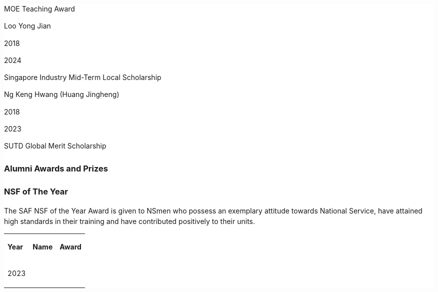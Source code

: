 <p>MOE Teaching Award</p>
</td>
</tr>
<tr>
<td rowspan="1" colspan="1">
<p>Loo Yong Jian</p>
</td>
<td rowspan="1" colspan="1">
<p>2018</p>
</td>
<td rowspan="1" colspan="1">
<p>2024</p>
</td>
<td rowspan="1" colspan="1">
<p>Singapore Industry Mid-Term Local Scholarship</p>
</td>
</tr>
<tr>
<td rowspan="1" colspan="1">
<p>Ng Keng Hwang (Huang Jingheng)</p>
</td>
<td rowspan="1" colspan="1">
<p>2018</p>
</td>
<td rowspan="1" colspan="1">
<p>2023</p>
</td>
<td rowspan="1" colspan="1">
<p>SUTD Global Merit Scholarship</p>
</td>
</tr>
</tbody>
</table>
<h3><strong>Alumni Awards and Prizes</strong></h3>
<h3>NSF of The Year</h3>
<p>The SAF NSF of the Year Award is given to NSmen who possess an exemplary
attitude towards National Service, have attained high standards in their
training and have contributed positively to their units.</p>
<table style="minWidth: 75px">
<colgroup>
<col>
<col>
<col>
</colgroup>
<tbody>
<tr>
<td rowspan="1" colspan="1">
<p><strong>Year</strong>
</p>
</td>
<td rowspan="1" colspan="1">
<p><strong>Name</strong>
</p>
</td>
<td rowspan="1" colspan="1">
<p><strong>Award</strong>
</p>
</td>
</tr>
<tr>
<td rowspan="1" colspan="1">
<p>2023</p>
</td>
<td rowspan="1" colspan="1">